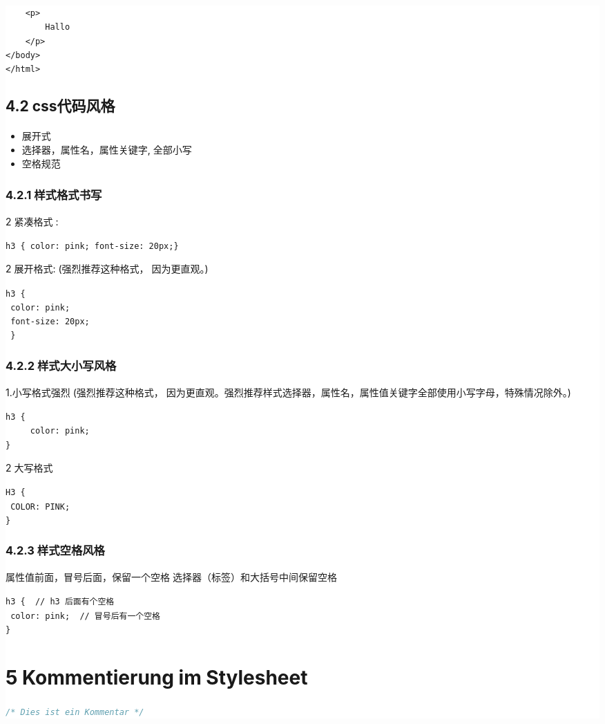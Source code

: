 ```cshtml
    <p>
        Hallo
    </p>
</body>
</html>
```

## 4.2 css代码风格

- 展开式
- 选择器，属性名，属性关键字, 全部小写
- 空格规范

### 4.2.1 样式格式书写

2 紧凑格式  : 

```
h3 { color: pink; font-size: 20px;}
```

2 展开格式:  (强烈推荐这种格式， 因为更直观。)

```
h3 {
 color: pink;
 font-size: 20px;  
 }
```

### 4.2.2 样式大小写风格

1.小写格式强烈 (强烈推荐这种格式， 因为更直观。强烈推荐样式选择器，属性名，属性值关键字全部使用小写字母，特殊情况除外。)

    h3 {
         color: pink;
    }

 2 大写格式 

```
H3 {
 COLOR: PINK;
}
```

### 4.2.3 样式空格风格

属性值前面，冒号后面，保留一个空格 选择器（标签）和大括号中间保留空格

```
h3 {  // h3 后面有个空格 
 color: pink;  // 冒号后有一个空格 
}
```

# 5 Kommentierung im Stylesheet
```css
/* Dies ist ein Kommentar */

```